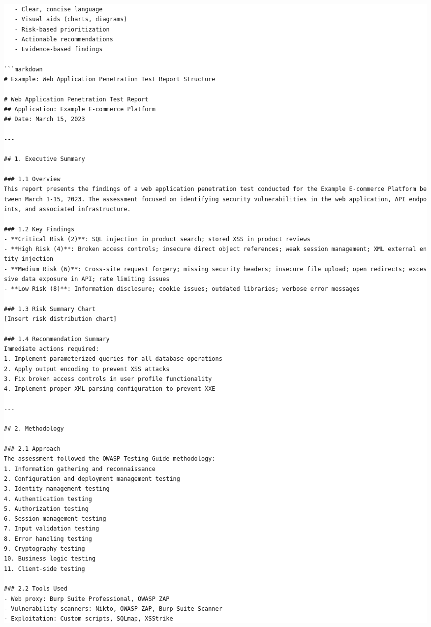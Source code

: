 ```
   - Clear, concise language
   - Visual aids (charts, diagrams)
   - Risk-based prioritization
   - Actionable recommendations
   - Evidence-based findings

```markdown
# Example: Web Application Penetration Test Report Structure

# Web Application Penetration Test Report
## Application: Example E-commerce Platform
## Date: March 15, 2023

---

## 1. Executive Summary

### 1.1 Overview
This report presents the findings of a web application penetration test conducted for the Example E-commerce Platform between March 1-15, 2023. The assessment focused on identifying security vulnerabilities in the web application, API endpoints, and associated infrastructure.

### 1.2 Key Findings
- **Critical Risk (2)**: SQL injection in product search; stored XSS in product reviews
- **High Risk (4)**: Broken access controls; insecure direct object references; weak session management; XML external entity injection
- **Medium Risk (6)**: Cross-site request forgery; missing security headers; insecure file upload; open redirects; excessive data exposure in API; rate limiting issues
- **Low Risk (8)**: Information disclosure; cookie issues; outdated libraries; verbose error messages

### 1.3 Risk Summary Chart
[Insert risk distribution chart]

### 1.4 Recommendation Summary
Immediate actions required:
1. Implement parameterized queries for all database operations
2. Apply output encoding to prevent XSS attacks
3. Fix broken access controls in user profile functionality
4. Implement proper XML parsing configuration to prevent XXE

---

## 2. Methodology

### 2.1 Approach
The assessment followed the OWASP Testing Guide methodology:
1. Information gathering and reconnaissance
2. Configuration and deployment management testing
3. Identity management testing
4. Authentication testing
5. Authorization testing
6. Session management testing
7. Input validation testing
8. Error handling testing
9. Cryptography testing
10. Business logic testing
11. Client-side testing

### 2.2 Tools Used
- Web proxy: Burp Suite Professional, OWASP ZAP
- Vulnerability scanners: Nikto, OWASP ZAP, Burp Suite Scanner
- Exploitation: Custom scripts, SQLmap, XSStrike
```